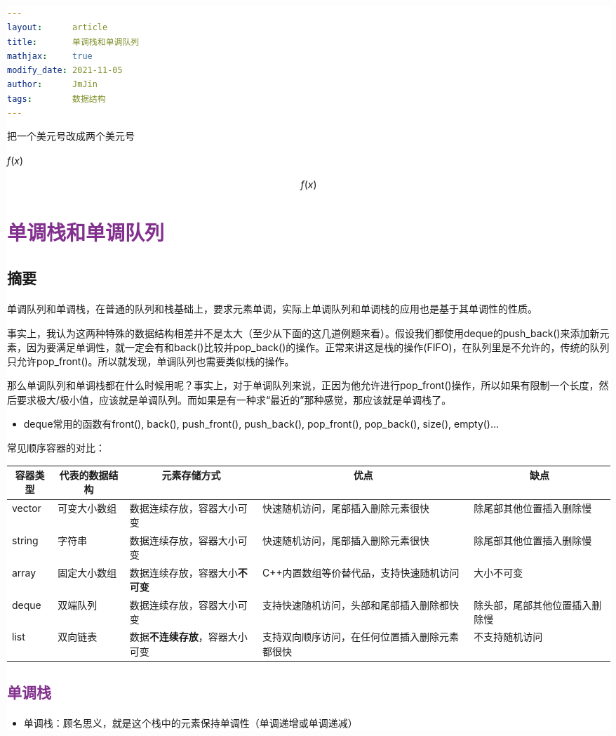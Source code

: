 ```yaml
---
layout:      article
title:       单调栈和单调队列
mathjax:     true
modify_date: 2021-11-05
author:      JmJin
tags:        数据结构
---
```








把一个美元号改成两个美元号

$f(x)$

$$f(x)$$

# <font color = #82318E>单调栈和单调队列</font>

## 摘要

单调队列和单调栈，在普通的队列和栈基础上，要求元素单调，实际上单调队列和单调栈的应用也是基于其单调性的性质。

事实上，我认为这两种特殊的数据结构相差并不是太大（至少从下面的这几道例题来看）。假设我们都使用deque的push_back()来添加新元素，因为要满足单调性，就一定会有和back()比较并pop_back()的操作。正常来讲这是栈的操作(FIFO)，在队列里是不允许的，传统的队列只允许pop_front()。所以就发现，单调队列也需要类似栈的操作。

那么单调队列和单调栈都在什么时候用呢？事实上，对于单调队列来说，正因为他允许进行pop_front()操作，所以如果有限制一个长度，然后要求极大/极小值，应该就是单调队列。而如果是有一种求“最近的”那种感觉，那应该就是单调栈了。

* deque常用的函数有front(), back(), push_front(), push_back(), pop_front(), pop_back(), size(), empty()...

常见顺序容器的对比：

| 容器类型 | 代表的数据结构 | 元素存储方式                     | 优点                                           | 缺点                           |
| -------- | -------------- | -------------------------------- | ---------------------------------------------- | ------------------------------ |
| vector   | 可变大小数组   | 数据连续存放，容器大小可变       | 快速随机访问，尾部插入删除元素很快             | 除尾部其他位置插入删除慢       |
| string   | 字符串         | 数据连续存放，容器大小可变       | 快速随机访问，尾部插入删除元素很快             | 除尾部其他位置插入删除慢       |
| array    | 固定大小数组   | 数据连续存放，容器大小**不可变** | C++内置数组等价替代品，支持快速随机访问        | 大小不可变                     |
| deque    | 双端队列       | 数据连续存放，容器大小可变       | 支持快速随机访问，头部和尾部插入删除都快       | 除头部，尾部其他位置插入删除慢 |
| list     | 双向链表       | 数据**不连续存放**，容器大小可变 | 支持双向顺序访问，在任何位置插入删除元素都很快 | 不支持随机访问                 |



## <font color = #82318E>单调栈</font>

* 单调栈：顾名思义，就是这个栈中的元素保持单调性（单调递增或单调递减）
